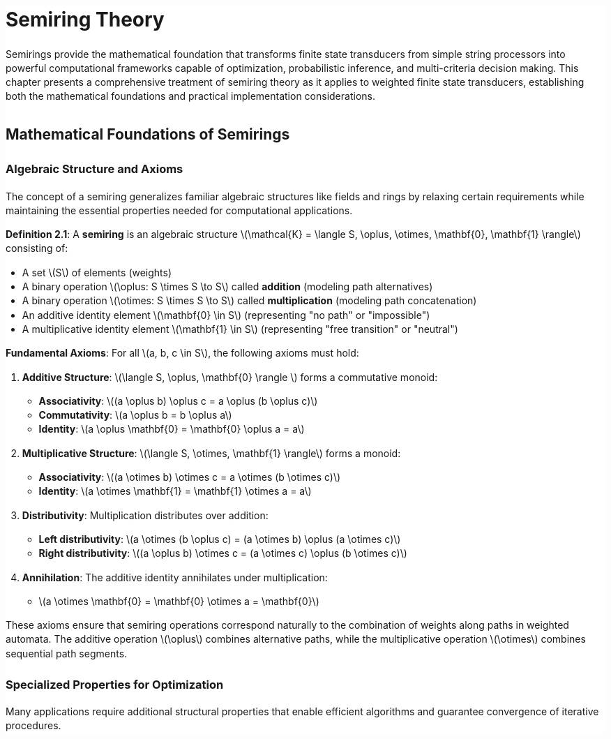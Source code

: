 # Semiring Theory

Semirings provide the mathematical foundation that transforms finite state transducers from simple string processors into powerful computational frameworks capable of optimization, probabilistic inference, and multi-criteria decision making. This chapter presents a comprehensive treatment of semiring theory as it applies to weighted finite state transducers, establishing both the mathematical foundations and practical implementation considerations.

## Mathematical Foundations of Semirings

### Algebraic Structure and Axioms

The concept of a semiring generalizes familiar algebraic structures like fields and rings by relaxing certain requirements while maintaining the essential properties needed for computational applications.

**Definition 2.1**: A **semiring** is an algebraic structure \\(\mathcal{K} = \langle S, \oplus, \otimes, \mathbf{0}, \mathbf{1} \rangle\\) consisting of:
- A set \\(S\\) of elements (weights)
- A binary operation \\(\oplus: S \times S \to S\\) called **addition** (modeling path alternatives)
- A binary operation \\(\otimes: S \times S \to S\\) called **multiplication** (modeling path concatenation)
- An additive identity element \\(\mathbf{0} \in S\\) (representing "no path" or "impossible")
- A multiplicative identity element \\(\mathbf{1} \in S\\) (representing "free transition" or "neutral")

**Fundamental Axioms**: For all \\(a, b, c \in S\\), the following axioms must hold:

1. **Additive Structure**: \\(\langle S, \oplus, \mathbf{0} \rangle \\) forms a commutative monoid:
   - **Associativity**: \\((a \oplus b) \oplus c = a \oplus (b \oplus c)\\)
   - **Commutativity**: \\(a \oplus b = b \oplus a\\)
   - **Identity**: \\(a \oplus \mathbf{0} = \mathbf{0} \oplus a = a\\)

2. **Multiplicative Structure**: \\(\langle S, \otimes, \mathbf{1} \rangle\\) forms a monoid:
   - **Associativity**: \\((a \otimes b) \otimes c = a \otimes (b \otimes c)\\)
   - **Identity**: \\(a \otimes \mathbf{1} = \mathbf{1} \otimes a = a\\)

3. **Distributivity**: Multiplication distributes over addition:
   - **Left distributivity**: \\(a \otimes (b \oplus c) = (a \otimes b) \oplus (a \otimes c)\\)
   - **Right distributivity**: \\((a \oplus b) \otimes c = (a \otimes c) \oplus (b \otimes c)\\)

4. **Annihilation**: The additive identity annihilates under multiplication:
   - \\(a \otimes \mathbf{0} = \mathbf{0} \otimes a = \mathbf{0}\\)

These axioms ensure that semiring operations correspond naturally to the combination of weights along paths in weighted automata. The additive operation \\(\oplus\\) combines alternative paths, while the multiplicative operation \\(\otimes\\) combines sequential path segments.

### Specialized Properties for Optimization

Many applications require additional structural properties that enable efficient algorithms and guarantee convergence of iterative procedures.
